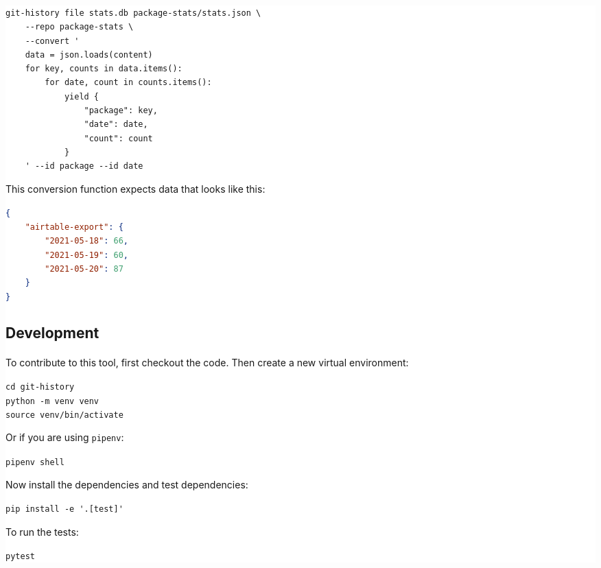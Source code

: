     git-history file stats.db package-stats/stats.json \
        --repo package-stats \
        --convert '
        data = json.loads(content)
        for key, counts in data.items():
            for date, count in counts.items():
                yield {
                    "package": key,
                    "date": date,
                    "count": count
                }
        ' --id package --id date

This conversion function expects data that looks like this:

```json
{
    "airtable-export": {
        "2021-05-18": 66,
        "2021-05-19": 60,
        "2021-05-20": 87
    }
}
```

## Development

To contribute to this tool, first checkout the code. Then create a new virtual environment:

    cd git-history
    python -m venv venv
    source venv/bin/activate

Or if you are using `pipenv`:

    pipenv shell

Now install the dependencies and test dependencies:

    pip install -e '.[test]'

To run the tests:

    pytest
